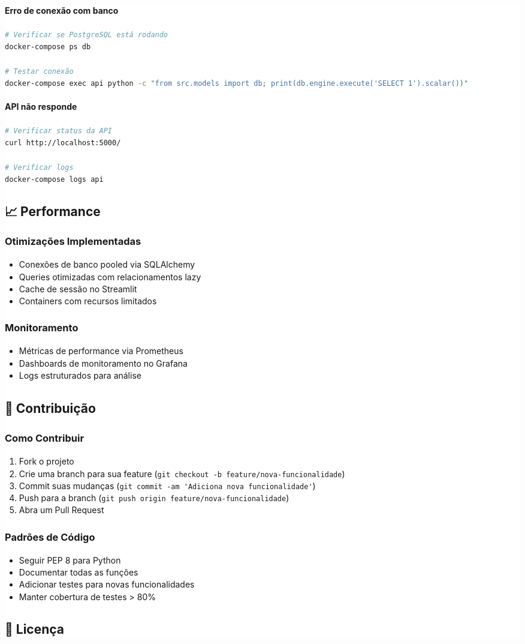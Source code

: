#### Erro de conexão com banco
```bash
# Verificar se PostgreSQL está rodando
docker-compose ps db

# Testar conexão
docker-compose exec api python -c "from src.models import db; print(db.engine.execute('SELECT 1').scalar())"
```

#### API não responde
```bash
# Verificar status da API
curl http://localhost:5000/

# Verificar logs
docker-compose logs api
```

## 📈 Performance

### Otimizações Implementadas
- Conexões de banco pooled via SQLAlchemy
- Queries otimizadas com relacionamentos lazy
- Cache de sessão no Streamlit
- Containers com recursos limitados

### Monitoramento
- Métricas de performance via Prometheus
- Dashboards de monitoramento no Grafana
- Logs estruturados para análise

## 🤝 Contribuição

### Como Contribuir
1. Fork o projeto
2. Crie uma branch para sua feature (`git checkout -b feature/nova-funcionalidade`)
3. Commit suas mudanças (`git commit -am 'Adiciona nova funcionalidade'`)
4. Push para a branch (`git push origin feature/nova-funcionalidade`)
5. Abra um Pull Request

### Padrões de Código
- Seguir PEP 8 para Python
- Documentar todas as funções
- Adicionar testes para novas funcionalidades
- Manter cobertura de testes > 80%

## 📄 Licença
